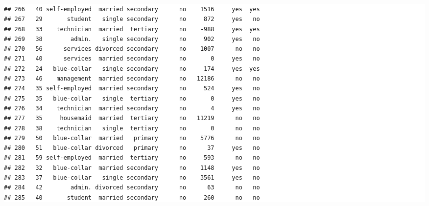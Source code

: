     ## 266   40 self-employed  married secondary      no    1516     yes  yes
    ## 267   29       student   single secondary      no     872     yes   no
    ## 268   33    technician  married  tertiary      no    -988     yes  yes
    ## 269   38        admin.   single secondary      no     902     yes   no
    ## 270   56      services divorced secondary      no    1007      no   no
    ## 271   40      services  married secondary      no       0     yes   no
    ## 272   24   blue-collar   single secondary      no     174     yes  yes
    ## 273   46    management  married secondary      no   12186      no   no
    ## 274   35 self-employed  married secondary      no     524     yes   no
    ## 275   35   blue-collar   single  tertiary      no       0     yes   no
    ## 276   34    technician  married secondary      no       4     yes   no
    ## 277   35     housemaid  married  tertiary      no   11219      no   no
    ## 278   38    technician   single  tertiary      no       0      no   no
    ## 279   50   blue-collar  married   primary      no    5776      no   no
    ## 280   51   blue-collar divorced   primary      no      37     yes   no
    ## 281   59 self-employed  married  tertiary      no     593      no   no
    ## 282   32   blue-collar  married secondary      no    1148     yes   no
    ## 283   37   blue-collar   single secondary      no    3561     yes   no
    ## 284   42        admin. divorced secondary      no      63      no   no
    ## 285   40       student  married secondary      no     260      no   no